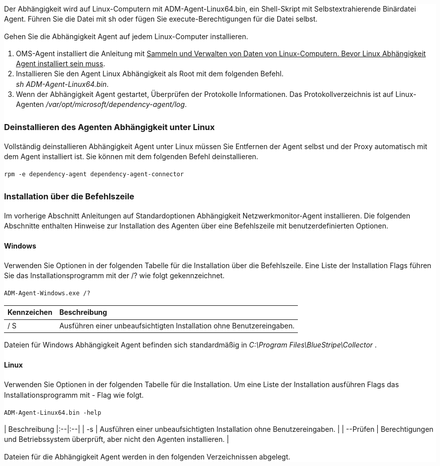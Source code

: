 Der Abhängigkeit wird auf Linux-Computern mit ADM-Agent-Linux64.bin, ein Shell-Skript mit Selbstextrahierende Binärdatei Agent. Führen Sie die Datei mit sh oder fügen Sie execute-Berechtigungen für die Datei selbst.
 
Gehen Sie die Abhängigkeit Agent auf jedem Linux-Computer installieren.

1.  OMS-Agent installiert die Anleitung mit [Sammeln und Verwalten von Daten von Linux-Computern.  Bevor Linux Abhängigkeit Agent installiert sein muss](https://technet.microsoft.com/library/mt622052.aspx).
2.  Installieren Sie den Agent Linux Abhängigkeit als Root mit dem folgenden Befehl.<br>*sh ADM-Agent-Linux64.bin*.
3.  Wenn der Abhängigkeit Agent gestartet, Überprüfen der Protokolle Informationen. Das Protokollverzeichnis ist auf Linux-Agenten */var/opt/microsoft/dependency-agent/log*.

### <a name="uninstalling-the-dependency-agent-on-linux"></a>Deinstallieren des Agenten Abhängigkeit unter Linux
Vollständig deinstallieren Abhängigkeit Agent unter Linux müssen Sie Entfernen der Agent selbst und der Proxy automatisch mit dem Agent installiert ist.  Sie können mit dem folgenden Befehl deinstallieren.

    rpm -e dependency-agent dependency-agent-connector


### <a name="installing-from-a-command-line"></a>Installation über die Befehlszeile
Im vorherige Abschnitt Anleitungen auf Standardoptionen Abhängigkeit Netzwerkmonitor-Agent installieren.  Die folgenden Abschnitte enthalten Hinweise zur Installation des Agenten über eine Befehlszeile mit benutzerdefinierten Optionen.

#### <a name="windows"></a>Windows
Verwenden Sie Optionen in der folgenden Tabelle für die Installation über die Befehlszeile. Eine Liste der Installation Flags führen Sie das Installationsprogramm mit der /? wie folgt gekennzeichnet.

    ADM-Agent-Windows.exe /?

| Kennzeichen | Beschreibung |
|:--|:--|
| / S | Ausführen einer unbeaufsichtigten Installation ohne Benutzereingaben. |

Dateien für Windows Abhängigkeit Agent befinden sich standardmäßig in *C:\Program Files\BlueStripe\Collector* .


#### <a name="linux"></a>Linux
Verwenden Sie Optionen in der folgenden Tabelle für die Installation. Um eine Liste der Installation ausführen Flags das Installationsprogramm mit - Flag wie folgt.

    ADM-Agent-Linux64.bin -help

| Beschreibung
|:--|:--|
| -s | Ausführen einer unbeaufsichtigten Installation ohne Benutzereingaben. |
| --Prüfen | Berechtigungen und Betriebssystem überprüft, aber nicht den Agenten installieren. |

Dateien für die Abhängigkeit Agent werden in den folgenden Verzeichnissen abgelegt.
